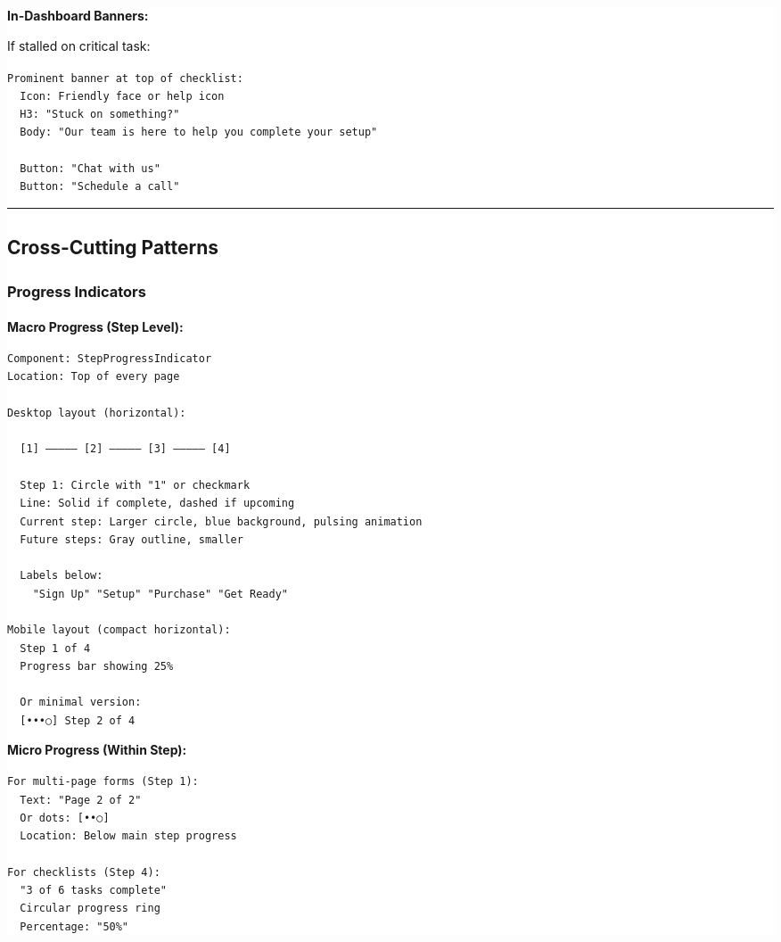 **In-Dashboard Banners:**

If stalled on critical task:
```
Prominent banner at top of checklist:
  Icon: Friendly face or help icon
  H3: "Stuck on something?"
  Body: "Our team is here to help you complete your setup"

  Button: "Chat with us"
  Button: "Schedule a call"
```

---

## Cross-Cutting Patterns

### Progress Indicators

**Macro Progress (Step Level):**

```
Component: StepProgressIndicator
Location: Top of every page

Desktop layout (horizontal):

  [1] ————— [2] ————— [3] ————— [4]

  Step 1: Circle with "1" or checkmark
  Line: Solid if complete, dashed if upcoming
  Current step: Larger circle, blue background, pulsing animation
  Future steps: Gray outline, smaller

  Labels below:
    "Sign Up" "Setup" "Purchase" "Get Ready"

Mobile layout (compact horizontal):
  Step 1 of 4
  Progress bar showing 25%

  Or minimal version:
  [•••○] Step 2 of 4
```

**Micro Progress (Within Step):**

```
For multi-page forms (Step 1):
  Text: "Page 2 of 2"
  Or dots: [••○]
  Location: Below main step progress

For checklists (Step 4):
  "3 of 6 tasks complete"
  Circular progress ring
  Percentage: "50%"
```
